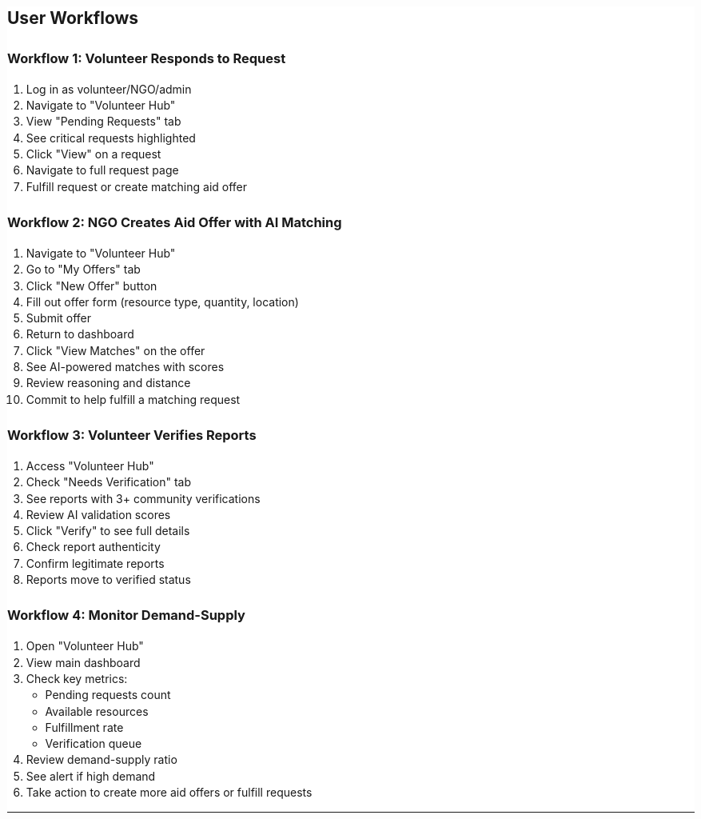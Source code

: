 
## User Workflows

### Workflow 1: Volunteer Responds to Request

1. Log in as volunteer/NGO/admin
2. Navigate to "Volunteer Hub"
3. View "Pending Requests" tab
4. See critical requests highlighted
5. Click "View" on a request
6. Navigate to full request page
7. Fulfill request or create matching aid offer

### Workflow 2: NGO Creates Aid Offer with AI Matching

1. Navigate to "Volunteer Hub"
2. Go to "My Offers" tab
3. Click "New Offer" button
4. Fill out offer form (resource type, quantity, location)
5. Submit offer
6. Return to dashboard
7. Click "View Matches" on the offer
8. See AI-powered matches with scores
9. Review reasoning and distance
10. Commit to help fulfill a matching request

### Workflow 3: Volunteer Verifies Reports

1. Access "Volunteer Hub"
2. Check "Needs Verification" tab
3. See reports with 3+ community verifications
4. Review AI validation scores
5. Click "Verify" to see full details
6. Check report authenticity
7. Confirm legitimate reports
8. Reports move to verified status

### Workflow 4: Monitor Demand-Supply

1. Open "Volunteer Hub"
2. View main dashboard
3. Check key metrics:
   - Pending requests count
   - Available resources
   - Fulfillment rate
   - Verification queue
4. Review demand-supply ratio
5. See alert if high demand
6. Take action to create more aid offers or fulfill requests

---
